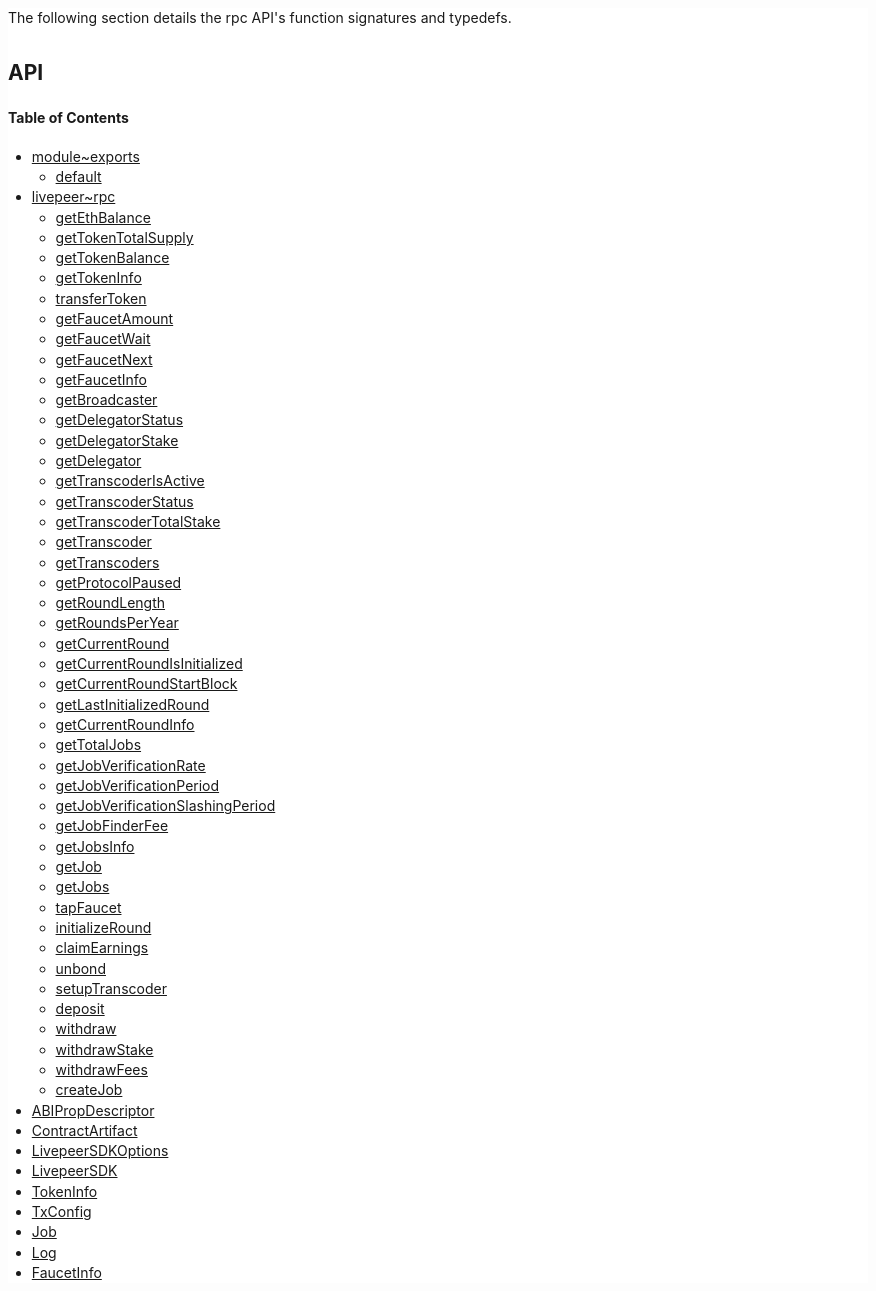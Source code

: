 The following section details the rpc API's function signatures and typedefs.

## API



#### Table of Contents

-   [module~exports](#moduleexports)
    -   [default](#default)
-   [livepeer~rpc](#livepeerrpc)
    -   [getEthBalance](#getethbalance)
    -   [getTokenTotalSupply](#gettokentotalsupply)
    -   [getTokenBalance](#gettokenbalance)
    -   [getTokenInfo](#gettokeninfo)
    -   [transferToken](#transfertoken)
    -   [getFaucetAmount](#getfaucetamount)
    -   [getFaucetWait](#getfaucetwait)
    -   [getFaucetNext](#getfaucetnext)
    -   [getFaucetInfo](#getfaucetinfo)
    -   [getBroadcaster](#getbroadcaster)
    -   [getDelegatorStatus](#getdelegatorstatus)
    -   [getDelegatorStake](#getdelegatorstake)
    -   [getDelegator](#getdelegator)
    -   [getTranscoderIsActive](#gettranscoderisactive)
    -   [getTranscoderStatus](#gettranscoderstatus)
    -   [getTranscoderTotalStake](#gettranscodertotalstake)
    -   [getTranscoder](#gettranscoder)
    -   [getTranscoders](#gettranscoders)
    -   [getProtocolPaused](#getprotocolpaused)
    -   [getRoundLength](#getroundlength)
    -   [getRoundsPerYear](#getroundsperyear)
    -   [getCurrentRound](#getcurrentround)
    -   [getCurrentRoundIsInitialized](#getcurrentroundisinitialized)
    -   [getCurrentRoundStartBlock](#getcurrentroundstartblock)
    -   [getLastInitializedRound](#getlastinitializedround)
    -   [getCurrentRoundInfo](#getcurrentroundinfo)
    -   [getTotalJobs](#gettotaljobs)
    -   [getJobVerificationRate](#getjobverificationrate)
    -   [getJobVerificationPeriod](#getjobverificationperiod)
    -   [getJobVerificationSlashingPeriod](#getjobverificationslashingperiod)
    -   [getJobFinderFee](#getjobfinderfee)
    -   [getJobsInfo](#getjobsinfo)
    -   [getJob](#getjob)
    -   [getJobs](#getjobs)
    -   [tapFaucet](#tapfaucet)
    -   [initializeRound](#initializeround)
    -   [claimEarnings](#claimearnings)
    -   [unbond](#unbond)
    -   [setupTranscoder](#setuptranscoder)
    -   [deposit](#deposit)
    -   [withdraw](#withdraw)
    -   [withdrawStake](#withdrawstake)
    -   [withdrawFees](#withdrawfees)
    -   [createJob](#createjob)
-   [ABIPropDescriptor](#abipropdescriptor)
-   [ContractArtifact](#contractartifact)
-   [LivepeerSDKOptions](#livepeersdkoptions)
-   [LivepeerSDK](#livepeersdk)
-   [TokenInfo](#tokeninfo)
-   [TxConfig](#txconfig)
-   [Job](#job)
-   [Log](#log)
-   [FaucetInfo](#faucetinfo)